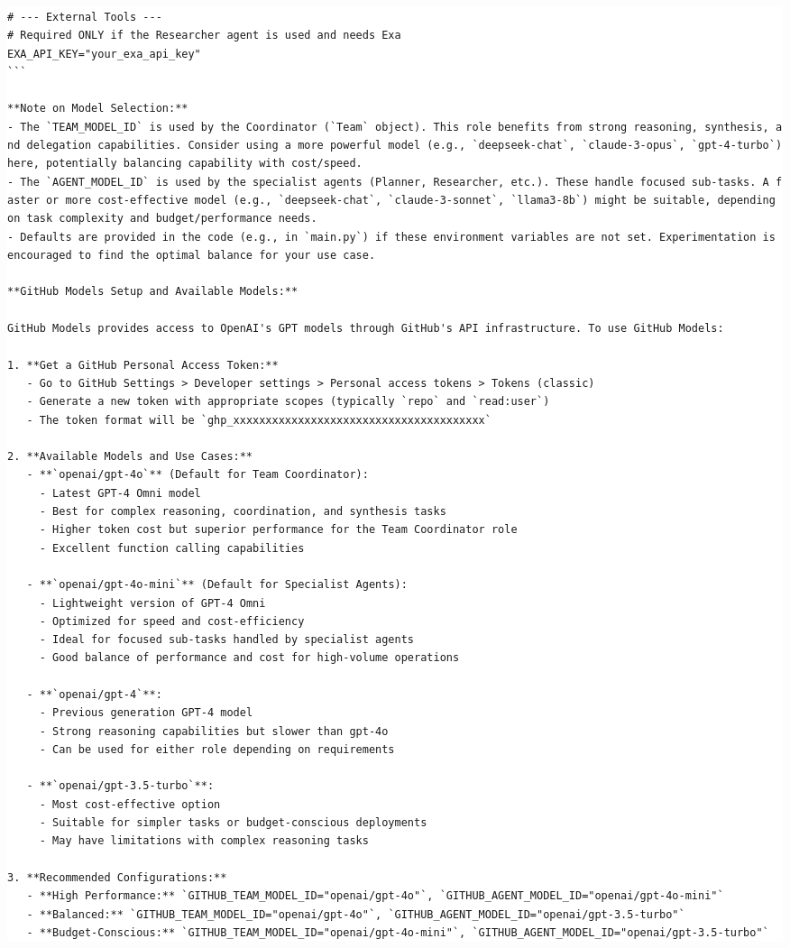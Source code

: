     # --- External Tools ---
    # Required ONLY if the Researcher agent is used and needs Exa
    EXA_API_KEY="your_exa_api_key"
    ```

    **Note on Model Selection:**
    - The `TEAM_MODEL_ID` is used by the Coordinator (`Team` object). This role benefits from strong reasoning, synthesis, and delegation capabilities. Consider using a more powerful model (e.g., `deepseek-chat`, `claude-3-opus`, `gpt-4-turbo`) here, potentially balancing capability with cost/speed.
    - The `AGENT_MODEL_ID` is used by the specialist agents (Planner, Researcher, etc.). These handle focused sub-tasks. A faster or more cost-effective model (e.g., `deepseek-chat`, `claude-3-sonnet`, `llama3-8b`) might be suitable, depending on task complexity and budget/performance needs.
    - Defaults are provided in the code (e.g., in `main.py`) if these environment variables are not set. Experimentation is encouraged to find the optimal balance for your use case.

    **GitHub Models Setup and Available Models:**
    
    GitHub Models provides access to OpenAI's GPT models through GitHub's API infrastructure. To use GitHub Models:
    
    1. **Get a GitHub Personal Access Token:**
       - Go to GitHub Settings > Developer settings > Personal access tokens > Tokens (classic)
       - Generate a new token with appropriate scopes (typically `repo` and `read:user`)
       - The token format will be `ghp_xxxxxxxxxxxxxxxxxxxxxxxxxxxxxxxxxxxxxxx`
    
    2. **Available Models and Use Cases:**
       - **`openai/gpt-4o`** (Default for Team Coordinator):
         - Latest GPT-4 Omni model
         - Best for complex reasoning, coordination, and synthesis tasks
         - Higher token cost but superior performance for the Team Coordinator role
         - Excellent function calling capabilities
       
       - **`openai/gpt-4o-mini`** (Default for Specialist Agents):
         - Lightweight version of GPT-4 Omni
         - Optimized for speed and cost-efficiency
         - Ideal for focused sub-tasks handled by specialist agents
         - Good balance of performance and cost for high-volume operations
       
       - **`openai/gpt-4`**:
         - Previous generation GPT-4 model
         - Strong reasoning capabilities but slower than gpt-4o
         - Can be used for either role depending on requirements
       
       - **`openai/gpt-3.5-turbo`**:
         - Most cost-effective option
         - Suitable for simpler tasks or budget-conscious deployments
         - May have limitations with complex reasoning tasks
    
    3. **Recommended Configurations:**
       - **High Performance:** `GITHUB_TEAM_MODEL_ID="openai/gpt-4o"`, `GITHUB_AGENT_MODEL_ID="openai/gpt-4o-mini"`
       - **Balanced:** `GITHUB_TEAM_MODEL_ID="openai/gpt-4o"`, `GITHUB_AGENT_MODEL_ID="openai/gpt-3.5-turbo"`
       - **Budget-Conscious:** `GITHUB_TEAM_MODEL_ID="openai/gpt-4o-mini"`, `GITHUB_AGENT_MODEL_ID="openai/gpt-3.5-turbo"`
    
